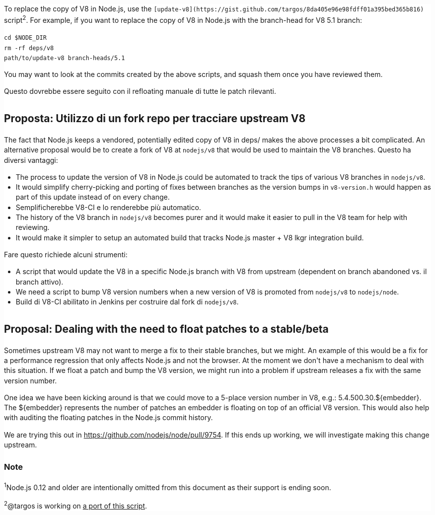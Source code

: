 To replace the copy of V8 in Node.js, use the `[update-v8](https://gist.github.com/targos/8da405e96e98fdff01a395bed365b816)` script<sup>2</sup>. For example, if you want to replace the copy of V8 in Node.js with the branch-head for V8 5.1 branch:

```shell
cd $NODE_DIR
rm -rf deps/v8
path/to/update-v8 branch-heads/5.1
```

You may want to look at the commits created by the above scripts, and squash them once you have reviewed them.

Questo dovrebbe essere seguito con il refloating manuale di tutte le patch rilevanti.

## Proposta: Utilizzo di un fork repo per tracciare upstream V8

The fact that Node.js keeps a vendored, potentially edited copy of V8 in deps/ makes the above processes a bit complicated. An alternative proposal would be to create a fork of V8 at `nodejs/v8` that would be used to maintain the V8 branches. Questo ha diversi vantaggi:

* The process to update the version of V8 in Node.js could be automated to track the tips of various V8 branches in `nodejs/v8`.
* It would simplify cherry-picking and porting of fixes between branches as the version bumps in `v8-version.h` would happen as part of this update instead of on every change.
* Semplificherebbe V8-CI e lo renderebbe più automatico.
* The history of the V8 branch in `nodejs/v8` becomes purer and it would make it easier to pull in the V8 team for help with reviewing.
* It would make it simpler to setup an automated build that tracks Node.js master + V8 lkgr integration build.

Fare questo richiede alcuni strumenti:

* A script that would update the V8 in a specific Node.js branch with V8 from upstream (dependent on branch abandoned vs. il branch attivo).
* We need a script to bump V8 version numbers when a new version of V8 is promoted from `nodejs/v8` to `nodejs/node`.
* Build di V8-CI abilitato in Jenkins per costruire dal fork di `nodejs/v8`.

## Proposal: Dealing with the need to float patches to a stable/beta

Sometimes upstream V8 may not want to merge a fix to their stable branches, but we might. An example of this would be a fix for a performance regression that only affects Node.js and not the browser. At the moment we don't have a mechanism to deal with this situation. If we float a patch and bump the V8 version, we might run into a problem if upstream releases a fix with the same version number.

One idea we have been kicking around is that we could move to a 5-place version number in V8, e.g.: 5.4.500.30.${embedder}. The ${embedder} represents the number of patches an embedder is floating on top of an official V8 version. This would also help with auditing the floating patches in the Node.js commit history.

We are trying this out in https://github.com/nodejs/node/pull/9754. If this ends up working, we will investigate making this change upstream.



### Note

<sup>1</sup>Node.js 0.12 and older are intentionally omitted from this document as their support is ending soon.

<sup>2</sup>@targos is working on [a port of this script](https://github.com/targos/update-v8).